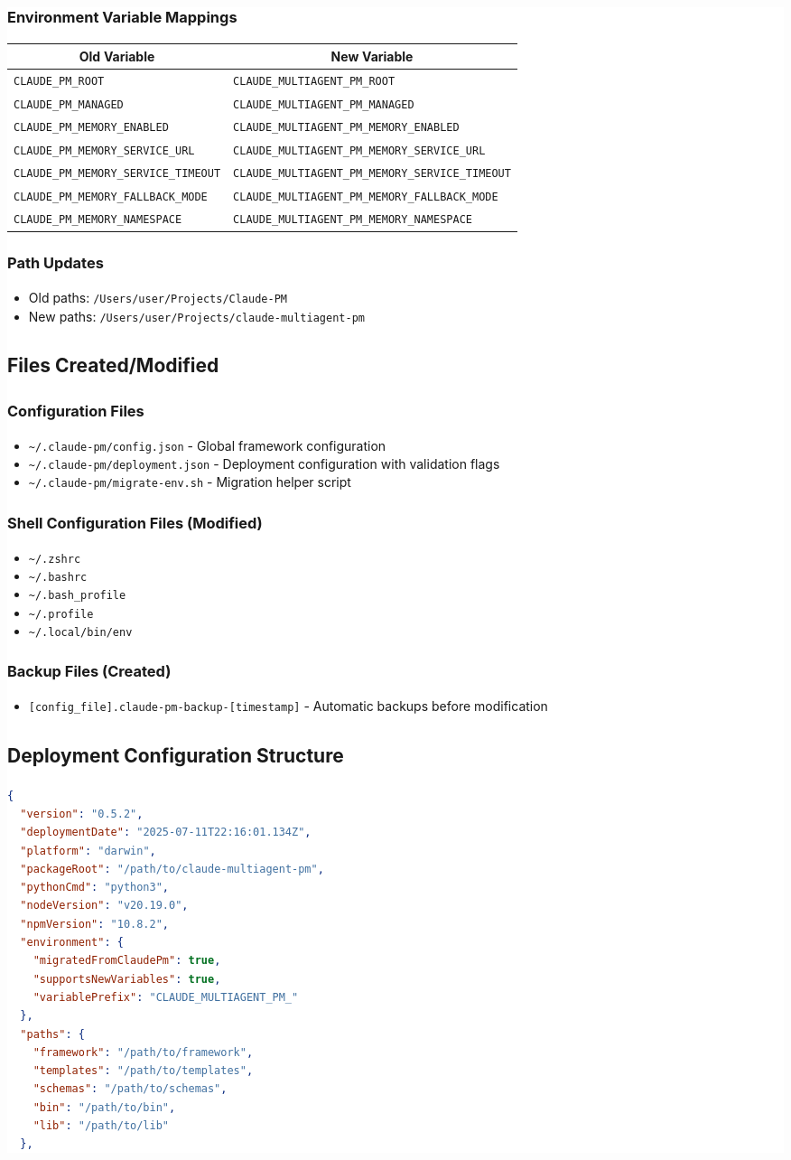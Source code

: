 ### Environment Variable Mappings

| Old Variable | New Variable |
|-------------|-------------|
| `CLAUDE_PM_ROOT` | `CLAUDE_MULTIAGENT_PM_ROOT` |
| `CLAUDE_PM_MANAGED` | `CLAUDE_MULTIAGENT_PM_MANAGED` |
| `CLAUDE_PM_MEMORY_ENABLED` | `CLAUDE_MULTIAGENT_PM_MEMORY_ENABLED` |
| `CLAUDE_PM_MEMORY_SERVICE_URL` | `CLAUDE_MULTIAGENT_PM_MEMORY_SERVICE_URL` |
| `CLAUDE_PM_MEMORY_SERVICE_TIMEOUT` | `CLAUDE_MULTIAGENT_PM_MEMORY_SERVICE_TIMEOUT` |
| `CLAUDE_PM_MEMORY_FALLBACK_MODE` | `CLAUDE_MULTIAGENT_PM_MEMORY_FALLBACK_MODE` |
| `CLAUDE_PM_MEMORY_NAMESPACE` | `CLAUDE_MULTIAGENT_PM_MEMORY_NAMESPACE` |

### Path Updates

- Old paths: `/Users/user/Projects/Claude-PM`
- New paths: `/Users/user/Projects/claude-multiagent-pm`

## Files Created/Modified

### Configuration Files
- `~/.claude-pm/config.json` - Global framework configuration
- `~/.claude-pm/deployment.json` - Deployment configuration with validation flags
- `~/.claude-pm/migrate-env.sh` - Migration helper script

### Shell Configuration Files (Modified)
- `~/.zshrc`
- `~/.bashrc` 
- `~/.bash_profile`
- `~/.profile`
- `~/.local/bin/env`

### Backup Files (Created)
- `[config_file].claude-pm-backup-[timestamp]` - Automatic backups before modification

## Deployment Configuration Structure

```json
{
  "version": "0.5.2",
  "deploymentDate": "2025-07-11T22:16:01.134Z",
  "platform": "darwin",
  "packageRoot": "/path/to/claude-multiagent-pm",
  "pythonCmd": "python3",
  "nodeVersion": "v20.19.0",
  "npmVersion": "10.8.2",
  "environment": {
    "migratedFromClaudePm": true,
    "supportsNewVariables": true,
    "variablePrefix": "CLAUDE_MULTIAGENT_PM_"
  },
  "paths": {
    "framework": "/path/to/framework",
    "templates": "/path/to/templates", 
    "schemas": "/path/to/schemas",
    "bin": "/path/to/bin",
    "lib": "/path/to/lib"
  },
```